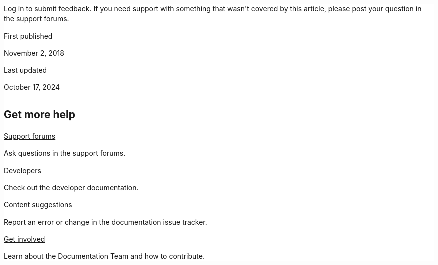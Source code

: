 [Log in to submit feedback](https://login.wordpress.org/?redirect_to=https%3A%2F%2Fwordpress.org%2Fdocumentation%2Farticle%2Fembeds%2F&locale=en_US). If you need support with something that wasn't covered by this article, please post your question in the [support forums](https://wordpress.org/support/forums/).

First published

November 2, 2018

Last updated

October 17, 2024

## Get more help

[Support forums](https://wordpress.org/support/forums/)

Ask questions in the support forums.

[Developers](https://developer.wordpress.org/)

Check out the developer documentation.

[Content suggestions](https://github.com/WordPress/Documentation-Issue-Tracker/issues)

Report an error or change in the documentation issue tracker.

[Get involved](https://make.wordpress.org/docs/)

Learn about the Documentation Team and how to contribute.